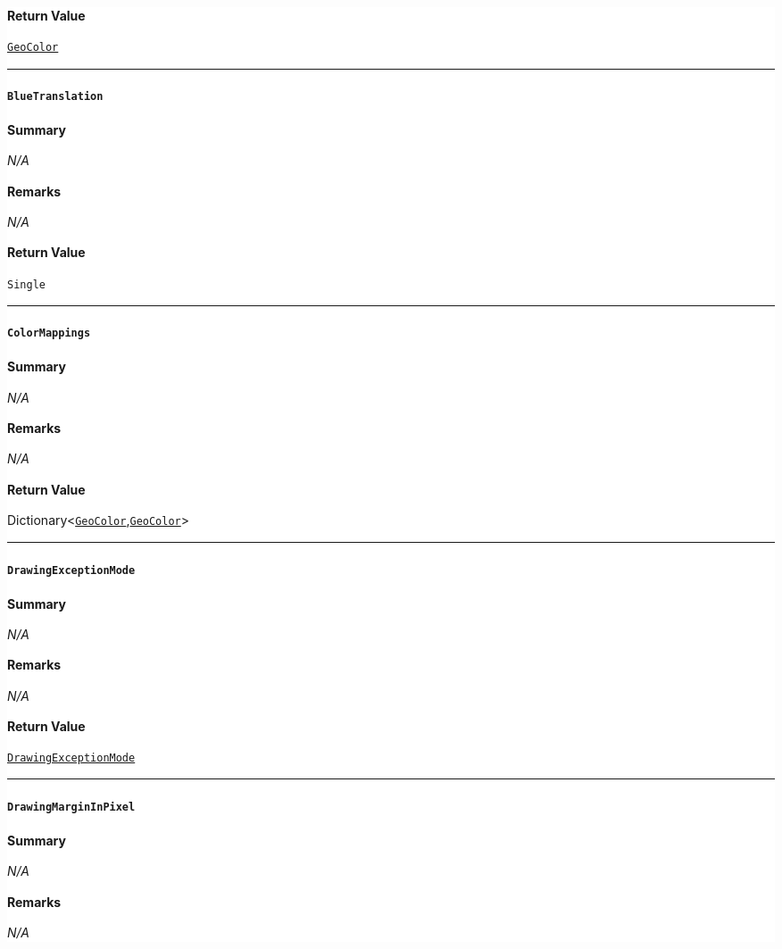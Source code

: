 **Return Value**

[`GeoColor`](../ThinkGeo.Core/ThinkGeo.Core.GeoColor.md)

---
#### `BlueTranslation`

**Summary**

   *N/A*

**Remarks**

   *N/A*

**Return Value**

`Single`

---
#### `ColorMappings`

**Summary**

   *N/A*

**Remarks**

   *N/A*

**Return Value**

Dictionary<[`GeoColor`](../ThinkGeo.Core/ThinkGeo.Core.GeoColor.md),[`GeoColor`](../ThinkGeo.Core/ThinkGeo.Core.GeoColor.md)>

---
#### `DrawingExceptionMode`

**Summary**

   *N/A*

**Remarks**

   *N/A*

**Return Value**

[`DrawingExceptionMode`](../ThinkGeo.Core/ThinkGeo.Core.DrawingExceptionMode.md)

---
#### `DrawingMarginInPixel`

**Summary**

   *N/A*

**Remarks**

   *N/A*
